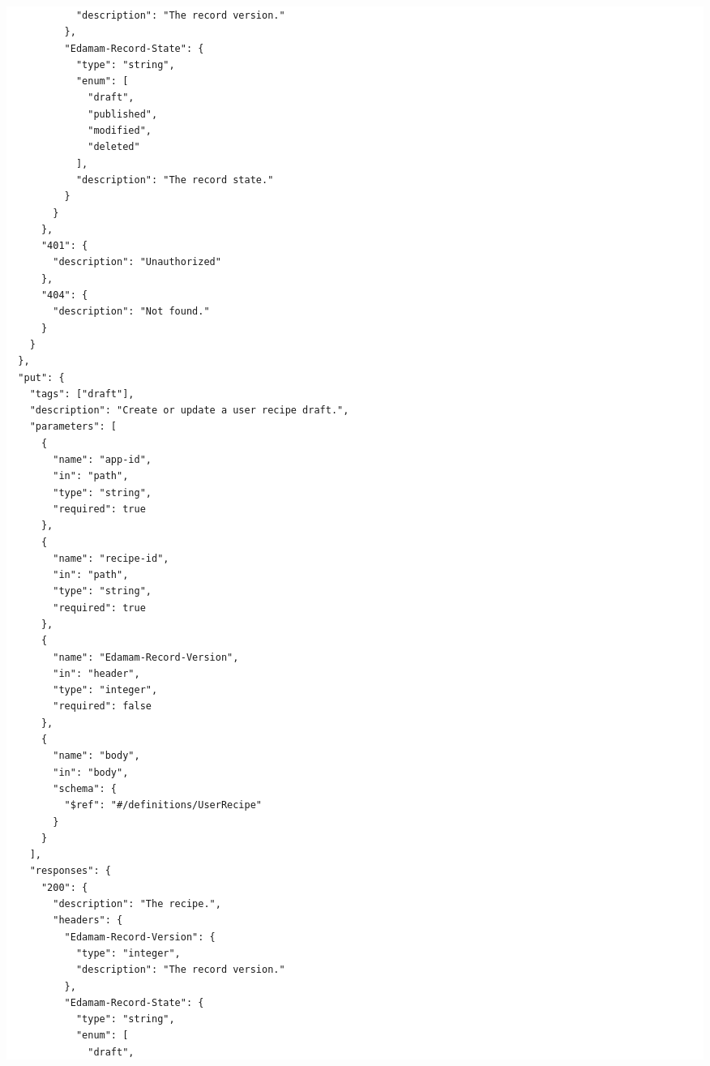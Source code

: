                 "description": "The record version."
              },
              "Edamam-Record-State": {
                "type": "string",
                "enum": [
                  "draft",
                  "published",
                  "modified",
                  "deleted"
                ],
                "description": "The record state."
              }
            }
          },
          "401": {
            "description": "Unauthorized"
          },
          "404": {
            "description": "Not found."
          }
        }
      },
      "put": {
        "tags": ["draft"],
        "description": "Create or update a user recipe draft.",
        "parameters": [
          {
            "name": "app-id",
            "in": "path",
            "type": "string",
            "required": true
          },
          {
            "name": "recipe-id",
            "in": "path",
            "type": "string",
            "required": true
          },
          {
            "name": "Edamam-Record-Version",
            "in": "header",
            "type": "integer",
            "required": false
          },
          {
            "name": "body",
            "in": "body",
            "schema": {
              "$ref": "#/definitions/UserRecipe"
            }
          }
        ],
        "responses": {
          "200": {
            "description": "The recipe.",
            "headers": {
              "Edamam-Record-Version": {
                "type": "integer",
                "description": "The record version."
              },
              "Edamam-Record-State": {
                "type": "string",
                "enum": [
                  "draft",